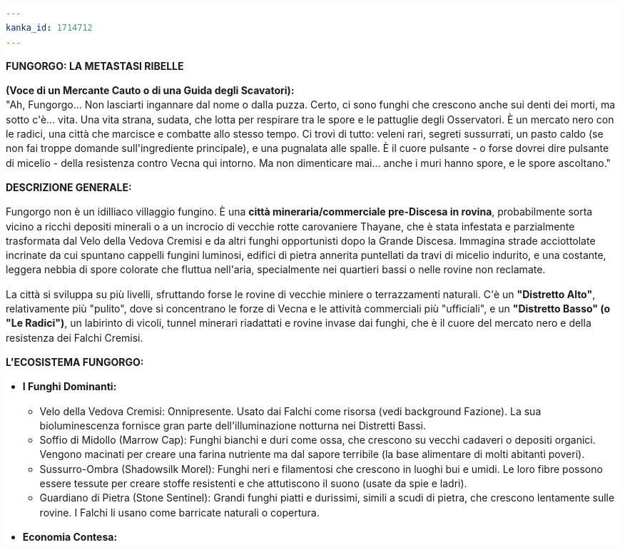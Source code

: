 ```yaml
---
kanka_id: 1714712
---
```


**FUNGORGO: LA METASTASI RIBELLE**

**(Voce di un Mercante Cauto o di una Guida degli Scavatori):**  
"Ah,
Fungorgo... Non lasciarti ingannare dal nome o dalla puzza. Certo, ci
sono funghi che crescono anche sui denti dei morti, ma sotto c'è...
vita. Una vita strana, sudata, che lotta per respirare tra le spore e le
pattuglie degli Osservatori. È un mercato nero con le radici, una città
che marcisce e combatte allo stesso tempo. Ci trovi di tutto: veleni
rari, segreti sussurrati, un pasto caldo (se non fai troppe domande
sull'ingrediente principale), e una pugnalata alle spalle. È il cuore
pulsante - o forse dovrei dire pulsante di micelio - della resistenza
contro Vecna qui intorno. Ma non dimenticare mai... anche i muri hanno
spore, e le spore ascoltano."

**DESCRIZIONE GENERALE:**

Fungorgo non è un idilliaco villaggio fungino. È una **città mineraria/commerciale pre-Discesa in rovina**, probabilmente sorta vicino a ricchi depositi minerali o a un incrocio di vecchie rotte carovaniere Thayane, che è stata infestata e parzialmente trasformata
dal Velo della Vedova Cremisi e da altri funghi opportunisti dopo la
Grande Discesa. Immagina strade acciottolate incrinate da cui spuntano
cappelli fungini luminosi, edifici di pietra annerita puntellati da
travi di micelio indurito, e una costante, leggera nebbia di spore
colorate che fluttua nell'aria, specialmente nei quartieri bassi o nelle
rovine non reclamate.

La città si sviluppa su più livelli, sfruttando forse le rovine di vecchie miniere o terrazzamenti naturali. C'è un **"Distretto Alto"**, relativamente più "pulito", dove si concentrano le forze di Vecna e le attività commerciali più "ufficiali", e un **"Distretto Basso" (o "Le Radici")**,
un labirinto di vicoli, tunnel minerari riadattati e rovine invase dai
funghi, che è il cuore del mercato nero e della resistenza dei Falchi
Cremisi.

**L'ECOSISTEMA FUNGORGO:**

* **I Funghi Dominanti:**

  + Velo della Vedova Cremisi:
    Onnipresente. Usato dai Falchi come risorsa (vedi background Fazione).
    La sua bioluminescenza fornisce gran parte dell'illuminazione notturna
    nei Distretti Bassi.
  + Soffio di Midollo (Marrow Cap):
    Funghi bianchi e duri come ossa, che crescono su vecchi cadaveri o
    depositi organici. Vengono macinati per creare una farina nutriente ma
    dal sapore terribile (la base alimentare di molti abitanti poveri).
  + Sussurro-Ombra (Shadowsilk Morel):
    Funghi neri e filamentosi che crescono in luoghi bui e umidi. Le loro
    fibre possono essere tessute per creare stoffe resistenti e che
    attutiscono il suono (usate da spie e ladri).
  + Guardiano di Pietra (Stone Sentinel):
    Grandi funghi piatti e durissimi, simili a scudi di pietra, che
    crescono lentamente sulle rovine. I Falchi li usano come barricate
    naturali o copertura.
* **Economia Contesa:**
